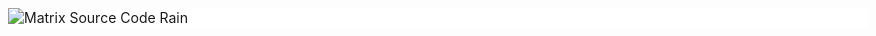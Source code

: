 <img src="https://github.com/geotrush/geotrush/blob/master/matrix-rain.gif?raw=true" alt="Matrix Source Code Rain" width="100%">
